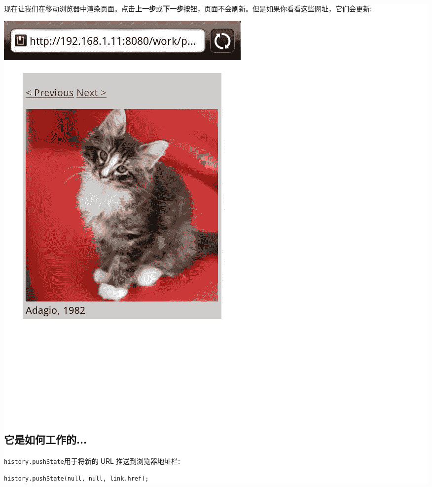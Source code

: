 
现在让我们在移动浏览器中渲染页面。点击**上一步**或**下一步**按钮，页面不会刷新。但是如果你看看这些网址，它们会更新:

![How to do it...](img/1963_06_04.jpg)

## 它是如何工作的...

`history.pushState`用于将新的 URL 推送到浏览器地址栏:

```html
history.pushState(null, null, link.href);

```
